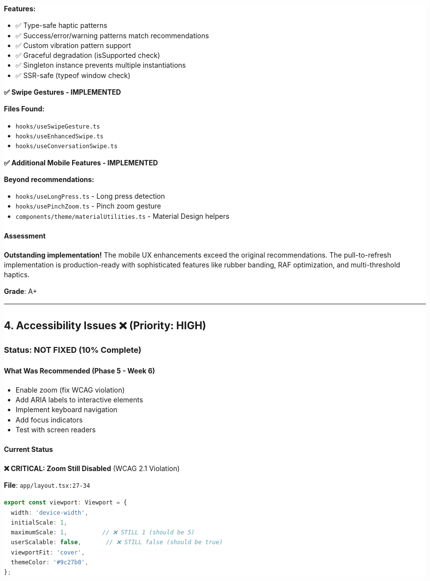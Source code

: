 **Features:**
- ✅ Type-safe haptic patterns
- ✅ Success/error/warning patterns match recommendations
- ✅ Custom vibration pattern support
- ✅ Graceful degradation (isSupported check)
- ✅ Singleton instance prevents multiple instantiations
- ✅ SSR-safe (typeof window check)

**✅ Swipe Gestures - IMPLEMENTED**

**Files Found:**
- `hooks/useSwipeGesture.ts`
- `hooks/useEnhancedSwipe.ts`
- `hooks/useConversationSwipe.ts`

**✅ Additional Mobile Features - IMPLEMENTED**

**Beyond recommendations:**
- `hooks/useLongPress.ts` - Long press detection
- `hooks/usePinchZoom.ts` - Pinch zoom gesture
- `components/theme/materialUtilities.ts` - Material Design helpers

#### Assessment

**Outstanding implementation!** The mobile UX enhancements exceed the original recommendations. The pull-to-refresh implementation is production-ready with sophisticated features like rubber banding, RAF optimization, and multi-threshold haptics.

**Grade**: A+

---

## 4. Accessibility Issues ❌ (Priority: HIGH)

### Status: NOT FIXED (10% Complete)

#### What Was Recommended (Phase 5 - Week 6)
- Enable zoom (fix WCAG violation)
- Add ARIA labels to interactive elements
- Implement keyboard navigation
- Add focus indicators
- Test with screen readers

#### Current Status

**❌ CRITICAL: Zoom Still Disabled** (WCAG 2.1 Violation)

**File**: `app/layout.tsx:27-34`
```typescript
export const viewport: Viewport = {
  width: 'device-width',
  initialScale: 1,
  maximumScale: 1,          // ❌ STILL 1 (should be 5)
  userScalable: false,       // ❌ STILL false (should be true)
  viewportFit: 'cover',
  themeColor: '#9c27b0',
};
```
